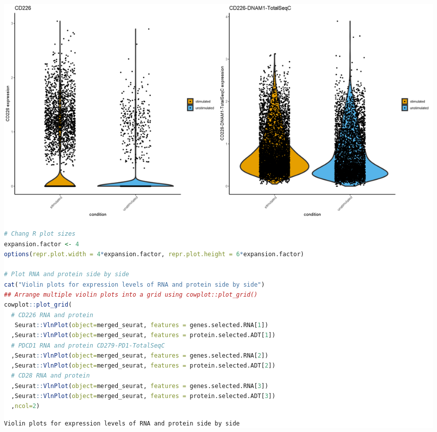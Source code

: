 ![png](Bald-scRNAseq-HNSCC.R_images/Bald-scRNAseq-HNSCC.R_13_0.png)
    



```R
# Chang R plot sizes
expansion.factor <- 4
options(repr.plot.width = 4*expansion.factor, repr.plot.height = 6*expansion.factor)

# Plot RNA and protein side by side
cat("Violin plots for expression levels of RNA and protein side by side")
## Arrange multiple violin plots into a grid using cowplot::plot_grid()
cowplot::plot_grid(
  # CD226 RNA and protein
   Seurat::VlnPlot(object=merged_seurat, features = genes.selected.RNA[1])
  ,Seurat::VlnPlot(object=merged_seurat, features = protein.selected.ADT[1])
  # PDCD1 RNA and protein CD279-PD1-TotalSeqC
  ,Seurat::VlnPlot(object=merged_seurat, features = genes.selected.RNA[2])
  ,Seurat::VlnPlot(object=merged_seurat, features = protein.selected.ADT[2])
  # CD28 RNA and protein
  ,Seurat::VlnPlot(object=merged_seurat, features = genes.selected.RNA[3])
  ,Seurat::VlnPlot(object=merged_seurat, features = protein.selected.ADT[3])
  ,ncol=2)
```

    Violin plots for expression levels of RNA and protein side by side


    